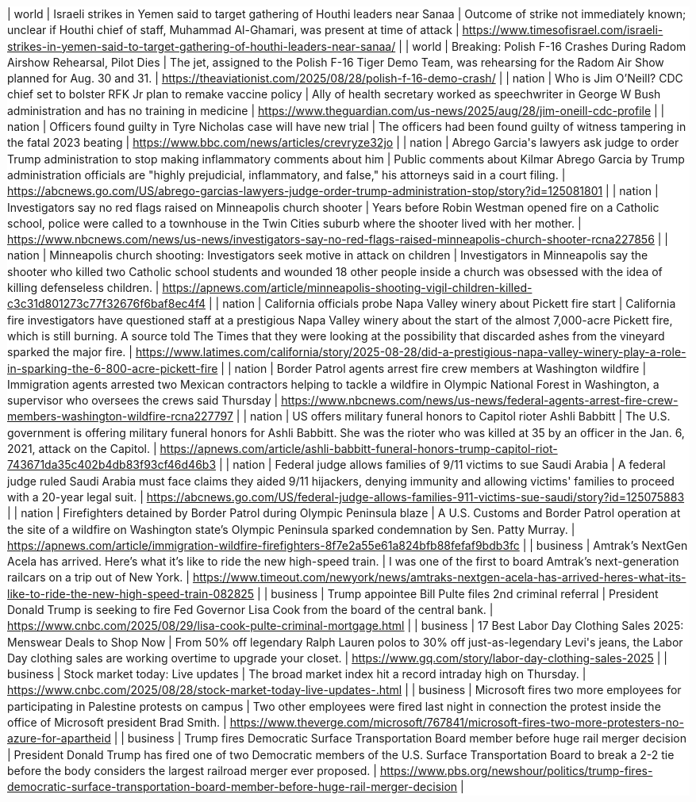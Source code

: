 | world | Israeli strikes in Yemen said to target gathering of Houthi leaders near Sanaa | Outcome of strike not immediately known; unclear if Houthi chief of staff, Muhammad Al-Ghamari, was present at time of attack | https://www.timesofisrael.com/israeli-strikes-in-yemen-said-to-target-gathering-of-houthi-leaders-near-sanaa/ |
| world | Breaking: Polish F-16 Crashes During Radom Airshow Rehearsal, Pilot Dies | The jet, assigned to the Polish F-16 Tiger Demo Team, was rehearsing for the Radom Air Show planned for Aug. 30 and 31. | https://theaviationist.com/2025/08/28/polish-f-16-demo-crash/ |
| nation | Who is Jim O’Neill? CDC chief set to bolster RFK Jr plan to remake vaccine policy | Ally of health secretary worked as speechwriter in George W Bush administration and has no training in medicine | https://www.theguardian.com/us-news/2025/aug/28/jim-oneill-cdc-profile |
| nation | Officers found guilty in Tyre Nicholas case will have new trial | The officers had been found guilty of witness tampering in the fatal 2023 beating | https://www.bbc.com/news/articles/crevryze32jo |
| nation | Abrego Garcia's lawyers ask judge to order Trump administration to stop making inflammatory comments about him | Public comments about Kilmar Abrego Garcia by Trump administration officials are "highly prejudicial, inflammatory, and false," his attorneys said in a court filing. | https://abcnews.go.com/US/abrego-garcias-lawyers-judge-order-trump-administration-stop/story?id=125081801 |
| nation | Investigators say no red flags raised on Minneapolis church shooter | Years before Robin Westman opened fire on a Catholic school, police were called to a townhouse in the Twin Cities suburb where the shooter lived with her mother. | https://www.nbcnews.com/news/us-news/investigators-say-no-red-flags-raised-minneapolis-church-shooter-rcna227856 |
| nation | Minneapolis church shooting: Investigators seek motive in attack on children | Investigators in Minneapolis say the shooter who killed two Catholic school students and wounded 18 other people inside a church was obsessed with the idea of killing defenseless children. | https://apnews.com/article/minneapolis-shooting-vigil-children-killed-c3c31d801273c77f32676f6baf8ec4f4 |
| nation | California officials probe Napa Valley winery about Pickett fire start | California fire investigators have questioned staff at a prestigious Napa Valley winery about the start of the almost 7,000-acre Pickett fire, which is still burning. A source told The Times that they were looking at the possibility that discarded ashes from the vineyard sparked the major fire. | https://www.latimes.com/california/story/2025-08-28/did-a-prestigious-napa-valley-winery-play-a-role-in-sparking-the-6-800-acre-pickett-fire |
| nation | Border Patrol agents arrest fire crew members at Washington wildfire | Immigration agents arrested two Mexican contractors helping to tackle a wildfire in Olympic National Forest in Washington, a supervisor who oversees the crews said Thursday | https://www.nbcnews.com/news/us-news/federal-agents-arrest-fire-crew-members-washington-wildfire-rcna227797 |
| nation | US offers military funeral honors to Capitol rioter Ashli Babbitt | The U.S. government is offering military funeral honors for Ashli Babbitt. She was the rioter who was killed at 35 by an officer in the Jan. 6, 2021, attack on the Capitol. | https://apnews.com/article/ashli-babbitt-funeral-honors-trump-capitol-riot-743671da35c402b4db83f93cf46d46b3 |
| nation | Federal judge allows families of 9/11 victims to sue Saudi Arabia | A federal judge ruled Saudi Arabia must face claims they aided 9/11 hijackers, denying immunity and allowing victims' families to proceed with a 20-year legal suit. | https://abcnews.go.com/US/federal-judge-allows-families-911-victims-sue-saudi/story?id=125075883 |
| nation | Firefighters detained by Border Patrol during Olympic Peninsula blaze | A U.S. Customs and Border Patrol operation at the site of a wildfire on Washington state’s Olympic Peninsula sparked condemnation by Sen. Patty Murray. | https://apnews.com/article/immigration-wildfire-firefighters-8f7e2a55e61a824bfb88fefaf9bdb3fc |
| business | Amtrak’s NextGen Acela has arrived. Here’s what it’s like to ride the new high-speed train. | I was one of the first to board Amtrak’s next-generation railcars on a trip out of New York. | https://www.timeout.com/newyork/news/amtraks-nextgen-acela-has-arrived-heres-what-its-like-to-ride-the-new-high-speed-train-082825 |
| business | Trump appointee Bill Pulte files 2nd criminal referral | President Donald Trump is seeking to fire Fed Governor Lisa Cook from the board of the central bank. | https://www.cnbc.com/2025/08/29/lisa-cook-pulte-criminal-mortgage.html |
| business | 17 Best Labor Day Clothing Sales 2025: Menswear Deals to Shop Now | From 50% off legendary Ralph Lauren polos to 30% off just-as-legendary Levi's jeans, the Labor Day clothing sales are working overtime to upgrade your closet. | https://www.gq.com/story/labor-day-clothing-sales-2025 |
| business | Stock market today: Live updates | The broad market index hit a record intraday high on Thursday. | https://www.cnbc.com/2025/08/28/stock-market-today-live-updates-.html |
| business | Microsoft fires two more employees for participating in Palestine protests on campus | Two other employees were fired last night in connection the protest inside the office of Microsoft president Brad Smith. | https://www.theverge.com/microsoft/767841/microsoft-fires-two-more-protesters-no-azure-for-apartheid |
| business | Trump fires Democratic Surface Transportation Board member before huge rail merger decision | President Donald Trump has fired one of two Democratic members of the U.S. Surface Transportation Board to break a 2-2 tie before the body considers the largest railroad merger ever proposed. | https://www.pbs.org/newshour/politics/trump-fires-democratic-surface-transportation-board-member-before-huge-rail-merger-decision |